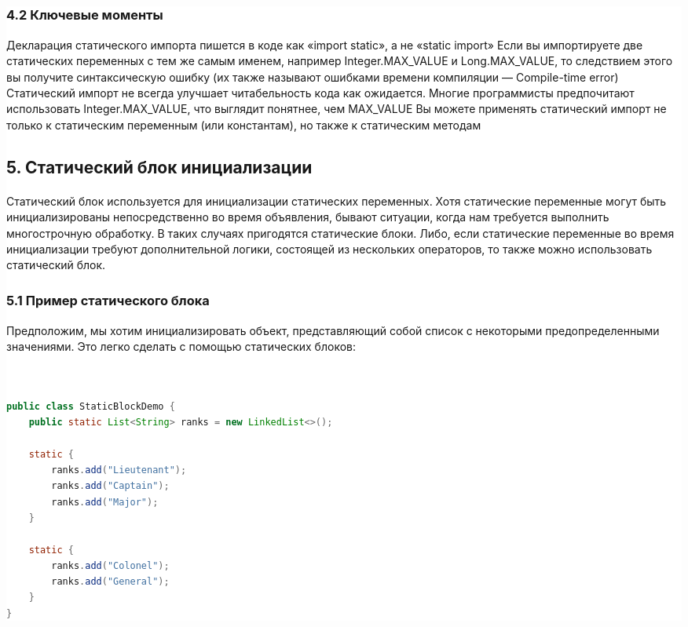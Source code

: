 ### 4.2 Ключевые моменты

Декларация статического импорта пишется в коде как «import static», а не «static import»
Если вы импортируете две статических переменных с тем же самым именем, например Integer.MAX_VALUE и Long.MAX_VALUE,
то следствием этого вы получите синтаксическую ошибку (их также называют ошибками времени компиляции — Compile-time
error)
Статический импорт не всегда улучшает читабельность кода как ожидается. Многие программисты предпочитают использовать
Integer.MAX_VALUE, что выглядит понятнее, чем MAX_VALUE
Вы можете применять статический импорт не только к статическим переменным (или константам), но также к статическим
методам

## 5. Статический блок инициализации

Статический блок используется для инициализации статических переменных. Хотя статические переменные могут быть
инициализированы непосредственно во время объявления, бывают ситуации, когда нам требуется выполнить многострочную
обработку.
В таких случаях пригодятся статические блоки.
Либо, если статические переменные во время инициализации требуют дополнительной логики, состоящей из нескольких
операторов, то также можно использовать статический блок.

### 5.1 Пример статического блока

Предположим, мы хотим инициализировать объект, представляющий собой список с некоторыми предопределенными значениями.
Это легко сделать с помощью статических блоков:

```java


public class StaticBlockDemo {
    public static List<String> ranks = new LinkedList<>();

    static {
        ranks.add("Lieutenant");
        ranks.add("Captain");
        ranks.add("Major");
    }

    static {
        ranks.add("Colonel");
        ranks.add("General");
    }
}
   ```
